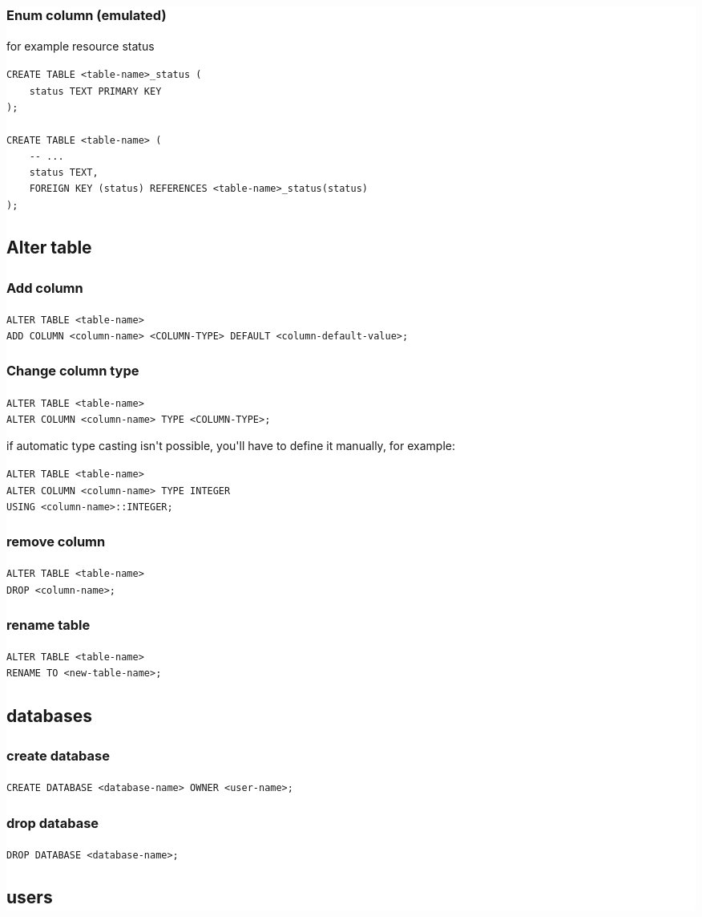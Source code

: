 ### Enum column (emulated)

for example resource status

	CREATE TABLE <table-name>_status (
		status TEXT PRIMARY KEY
	);

	CREATE TABLE <table-name> (
		-- ...
		status TEXT,
		FOREIGN KEY (status) REFERENCES <table-name>_status(status)
	);

## Alter table

### Add column

	ALTER TABLE <table-name>
	ADD COLUMN <column-name> <COLUMN-TYPE> DEFAULT <column-default-value>;

### Change column type

	ALTER TABLE <table-name>
	ALTER COLUMN <column-name> TYPE <COLUMN-TYPE>;

if automatic type casting isn't possible, you'll have to define it manually, for example:

	ALTER TABLE <table-name>
	ALTER COLUMN <column-name> TYPE INTEGER
	USING <column-name>::INTEGER;

### remove column

	ALTER TABLE <table-name>
	DROP <column-name>;

### rename table

	ALTER TABLE <table-name>
	RENAME TO <new-table-name>;

## databases

### create database

	CREATE DATABASE <database-name> OWNER <user-name>;

### drop database

	DROP DATABASE <database-name>;

## users

